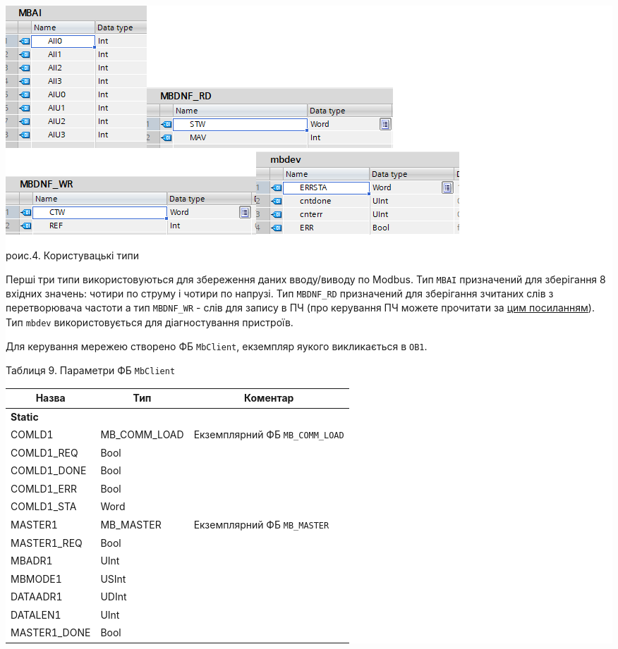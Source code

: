 ![image-20250109144027867](media/image-20250109144027867.png)![image-20250109144100520](media/image-20250109144100520.png) ![image-20250109144118758](media/image-20250109144118758.png)![image-20250109144139544](media/image-20250109144139544.png)

роис.4. Користувацькі типи 

Перші три типи використовуються для збереження даних вводу/виводу по Modbus. Тип `MBAI` призначений для зберігання 8 вхідних значень: чотири по струму і чотири по напрузі. Тип  `MBDNF_RD` призначений для зберігання зчитаних слів з перетворювача частоти а тип  `MBDNF_WR` - слів для запису в ПЧ (про керування ПЧ можете прочитати за [цим посиланням](../pds/fc.md)). Тип `mbdev` використовується для діагностування пристроїв. 

Для керування мережею створено ФБ `MbClient`, екземпляр яукого викликається в `OB1`.

Таблиця 9. Параметри ФБ `MbClient`

| Назва        | Тип          | Коментар                                         |
| ------------ | ------------ | ------------------------------------------------ |
| **Static**   |              |                                                  |
| COMLD1       | MB_COMM_LOAD | Екземплярний ФБ `MB_COMM_LOAD`                   |
| COMLD1_REQ   | Bool         |                                                  |
| COMLD1_DONE  | Bool         |                                                  |
| COMLD1_ERR   | Bool         |                                                  |
| COMLD1_STA   | Word         |                                                  |
| MASTER1      | MB_MASTER    | Екземплярний ФБ `MB_MASTER`                      |
| MASTER1_REQ  | Bool         |                                                  |
| MBADR1       | UInt         |                                                  |
| MBMODE1      | USInt        |                                                  |
| DATAADR1     | UDInt        |                                                  |
| DATALEN1     | UInt         |                                                  |
| MASTER1_DONE | Bool         |                                                  |